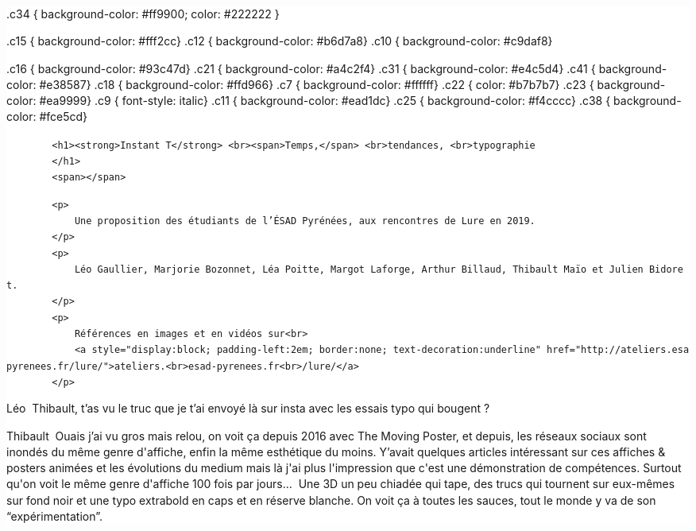 .c34 { background-color: #ff9900;    color: #222222 }

.c15 { background-color: #fff2cc}
.c12 { background-color: #b6d7a8}
.c10 { background-color: #c9daf8}

.c16 { background-color: #93c47d}
.c21 { background-color: #a4c2f4}
.c31 { background-color: #e4c5d4}
.c41 { background-color: #e38587}
.c18 { background-color: #ffd966}
.c7 { background-color: #ffffff}
.c22 { color: #b7b7b7}
.c23 { background-color: #ea9999}
.c9 { font-style: italic}
.c11 { background-color: #ead1dc}
.c25 { background-color: #f4cccc}
.c38 { background-color: #fce5cd}
</style>

<div class="splash">


            <h1><strong>Instant T</strong> <br><span>Temps,</span> <br>tendances, <br>typographie
            </h1>
            <span></span>
</div>

<div class="splash">


            <p>
                Une proposition des étudiants de l’ÉSAD Pyrénées, aux rencontres de Lure en 2019.
            </p>
            <p>
                Léo Gaullier, Marjorie Bozonnet, Léa Poitte, Margot Laforge, Arthur Billaud, Thibault Maïo et Julien Bidoret.
            </p>
            <p>
                Références en images et en vidéos sur<br>
                <a style="display:block; padding-left:2em; border:none; text-decoration:underline" href="http://ateliers.esapyrenees.fr/lure/">ateliers.<br>esad-pyrenees.fr<br>/lure/</a>
            </p>
<span></span>
</div>

<span class="c23">Léo </span>
&nbsp;Thibault, t’as vu le truc que je t’ai envoyé là sur insta avec les essais typo qui bougent ?

<span class="c18">Thibault </span>
&nbsp;Ouais j’ai vu gros mais relou, on voit ça depuis 2016 avec The Moving Poster, et depuis, les réseaux sociaux sont inondés du même genre d'affiche, enfin la même esthétique du moins. Y’avait quelques articles intéressant sur ces affiches &amp; posters animées et les évolutions du medium mais là j'ai plus l'impression que c'est une démonstration de compétences.
Surtout qu'on voit le même genre d'affiche 100 fois par jours... &nbsp;Une 3D un peu chiadée qui tape, des trucs qui tournent sur eux-mêmes sur fond noir et une typo extrabold en caps et en réserve blanche. On voit ça à toutes les sauces, tout le monde y va de son “expérimentation”.
